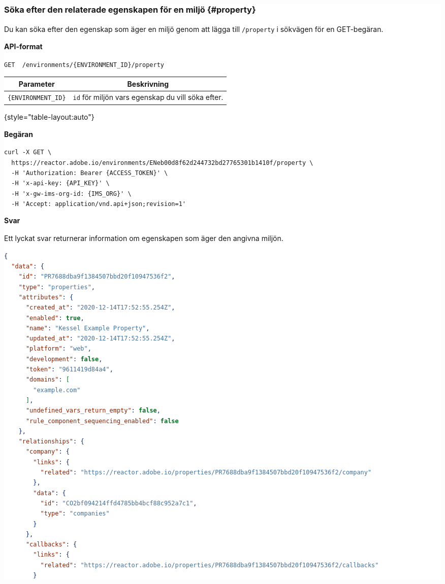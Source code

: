 ### Söka efter den relaterade egenskapen för en miljö {#property}

Du kan söka efter den egenskap som äger en miljö genom att lägga till `/property` i sökvägen för en GET-begäran.

**API-format**

```http
GET  /environments/{ENVIRONMENT_ID}/property
```

| Parameter | Beskrivning |
| --- | --- |
| `{ENVIRONMENT_ID}` | `id` för miljön vars egenskap du vill söka efter. |

{style=&quot;table-layout:auto&quot;}

**Begäran**

```shell
curl -X GET \
  https://reactor.adobe.io/environments/ENeb00d8f62d244732bd27765301b1410f/property \
  -H 'Authorization: Bearer {ACCESS_TOKEN}' \
  -H 'x-api-key: {API_KEY}' \
  -H 'x-gw-ims-org-id: {IMS_ORG}' \
  -H 'Accept: application/vnd.api+json;revision=1'
```

**Svar**

Ett lyckat svar returnerar information om egenskapen som äger den angivna miljön.

```json
{
  "data": {
    "id": "PR7688dba9f1384507bbd20f10947536f2",
    "type": "properties",
    "attributes": {
      "created_at": "2020-12-14T17:52:55.254Z",
      "enabled": true,
      "name": "Kessel Example Property",
      "updated_at": "2020-12-14T17:52:55.254Z",
      "platform": "web",
      "development": false,
      "token": "9611419d84a4",
      "domains": [
        "example.com"
      ],
      "undefined_vars_return_empty": false,
      "rule_component_sequencing_enabled": false
    },
    "relationships": {
      "company": {
        "links": {
          "related": "https://reactor.adobe.io/properties/PR7688dba9f1384507bbd20f10947536f2/company"
        },
        "data": {
          "id": "CO2bf094214ffd4785bb4bcf88c952a7c1",
          "type": "companies"
        }
      },
      "callbacks": {
        "links": {
          "related": "https://reactor.adobe.io/properties/PR7688dba9f1384507bbd20f10947536f2/callbacks"
        }
```